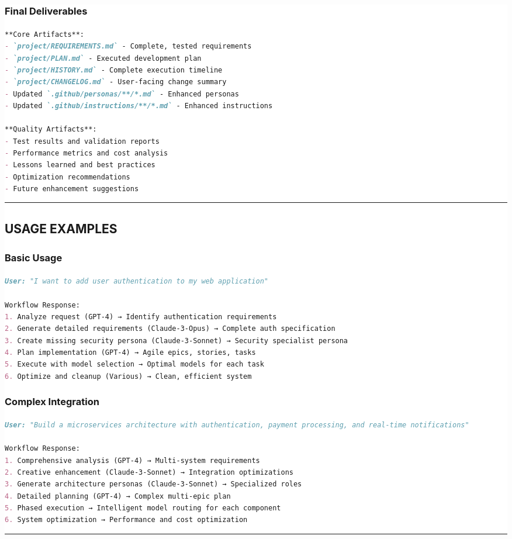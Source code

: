 ### Final Deliverables
```markdown
**Core Artifacts**:
- `project/REQUIREMENTS.md` - Complete, tested requirements
- `project/PLAN.md` - Executed development plan
- `project/HISTORY.md` - Complete execution timeline
- `project/CHANGELOG.md` - User-facing change summary
- Updated `.github/personas/**/*.md` - Enhanced personas
- Updated `.github/instructions/**/*.md` - Enhanced instructions

**Quality Artifacts**:
- Test results and validation reports
- Performance metrics and cost analysis
- Lessons learned and best practices
- Optimization recommendations
- Future enhancement suggestions
```

---

## USAGE EXAMPLES

### Basic Usage
```markdown
User: "I want to add user authentication to my web application"

Workflow Response:
1. Analyze request (GPT-4) → Identify authentication requirements
2. Generate detailed requirements (Claude-3-Opus) → Complete auth specification  
3. Create missing security persona (Claude-3-Sonnet) → Security specialist persona
4. Plan implementation (GPT-4) → Agile epics, stories, tasks
5. Execute with model selection → Optimal models for each task
6. Optimize and cleanup (Various) → Clean, efficient system
```

### Complex Integration
```markdown
User: "Build a microservices architecture with authentication, payment processing, and real-time notifications"

Workflow Response:
1. Comprehensive analysis (GPT-4) → Multi-system requirements
2. Creative enhancement (Claude-3-Sonnet) → Integration optimizations
3. Generate architecture personas (Claude-3-Sonnet) → Specialized roles
4. Detailed planning (GPT-4) → Complex multi-epic plan
5. Phased execution → Intelligent model routing for each component
6. System optimization → Performance and cost optimization
```

---
